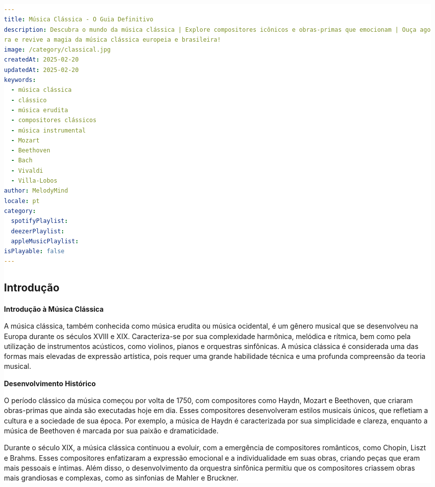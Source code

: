 ```yaml
---
title: Música Clássica - O Guia Definitivo
description: Descubra o mundo da música clássica | Explore compositores icônicos e obras-primas que emocionam | Ouça agora e revive a magia da música clássica europeia e brasileira!
image: /category/classical.jpg
createdAt: 2025-02-20
updatedAt: 2025-02-20
keywords:
  - música clássica
  - clássico
  - música erudita
  - compositores clássicos
  - música instrumental
  - Mozart
  - Beethoven
  - Bach
  - Vivaldi
  - Villa-Lobos
author: MelodyMind
locale: pt
category:
  spotifyPlaylist: 
  deezerPlaylist: 
  appleMusicPlaylist: 
isPlayable: false
---
```



## Introdução

**Introdução à Música Clássica**

A música clássica, também conhecida como música erudita ou música ocidental, é um gênero musical que se desenvolveu na Europa durante os séculos XVIII e XIX. Caracteriza-se por sua complexidade harmônica, melódica e rítmica, bem como pela utilização de instrumentos acústicos, como violinos, pianos e orquestras sinfônicas. A música clássica é considerada uma das formas mais elevadas de expressão artística, pois requer uma grande habilidade técnica e uma profunda compreensão da teoria musical.

**Desenvolvimento Histórico**

O período clássico da música começou por volta de 1750, com compositores como Haydn, Mozart e Beethoven, que criaram obras-primas que ainda são executadas hoje em dia. Esses compositores desenvolveram estilos musicais únicos, que refletiam a cultura e a sociedade de sua época. Por exemplo, a música de Haydn é caracterizada por sua simplicidade e clareza, enquanto a música de Beethoven é marcada por sua paixão e dramaticidade.

Durante o século XIX, a música clássica continuou a evoluir, com a emergência de compositores românticos, como Chopin, Liszt e Brahms. Esses compositores enfatizaram a expressão emocional e a individualidade em suas obras, criando peças que eram mais pessoais e íntimas. Além disso, o desenvolvimento da orquestra sinfônica permitiu que os compositores criassem obras mais grandiosas e complexas, como as sinfonias de Mahler e Bruckner.
